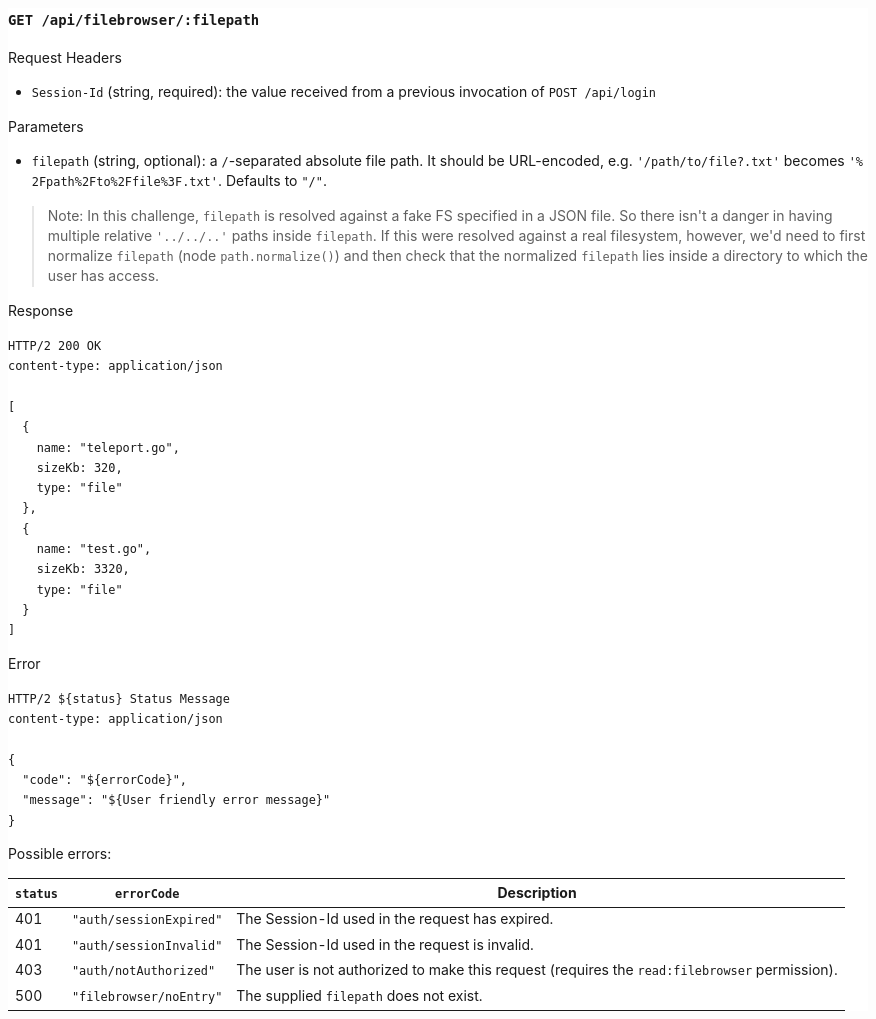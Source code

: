 
### `GET /api/filebrowser/:filepath`

Request Headers

- `Session-Id` (string, required): the value received from a previous
  invocation of `POST /api/login`

Parameters

- `filepath` (string, optional): a `/`-separated absolute file path. It should
  be URL-encoded, e.g. `'/path/to/file?.txt'` becomes
  `'%2Fpath%2Fto%2Ffile%3F.txt'`. Defaults to `"/"`.

> Note: In this challenge, `filepath` is resolved against a fake FS specified
> in a JSON file. So there isn't a danger in having multiple relative
> `'../../..'` paths inside `filepath`. If this were resolved against a real
> filesystem, however, we'd need to first normalize `filepath` (node
> `path.normalize()`) and then check that the normalized `filepath` lies inside
> a directory to which the user has access.

Response

```
HTTP/2 200 OK
content-type: application/json

[
  {
    name: "teleport.go",
    sizeKb: 320,
    type: "file"
  },
  {
    name: "test.go",
    sizeKb: 3320,
    type: "file"
  }
]
```

Error

```
HTTP/2 ${status} Status Message
content-type: application/json

{
  "code": "${errorCode}",
  "message": "${User friendly error message}"
}
```

Possible errors:

| `status` | `errorCode` | Description |
| --- | --- | --- |
| 401 | `"auth/sessionExpired"` | The Session-Id used in the request has expired.
| 401 | `"auth/sessionInvalid"` | The Session-Id used in the request is invalid.
| 403 | `"auth/notAuthorized"` | The user is not authorized to make this request (requires the `read:filebrowser` permission).
| 500 | `"filebrowser/noEntry"` | The supplied `filepath` does not exist.
